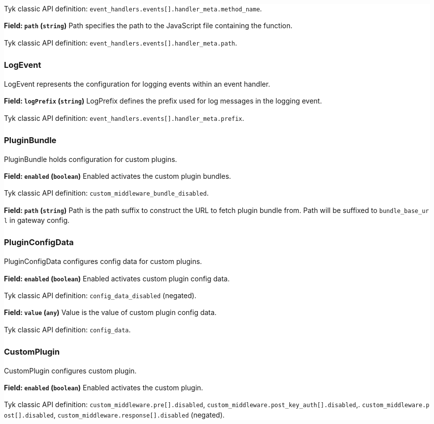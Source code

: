 
Tyk classic API definition: `event_handlers.events[].handler_meta.method_name`.

**Field: `path` (`string`)**
Path specifies the path to the JavaScript file containing the function.


Tyk classic API definition: `event_handlers.events[].handler_meta.path`.

### **LogEvent**

LogEvent represents the configuration for logging events within an event handler.

**Field: `logPrefix` (`string`)**
LogPrefix defines the prefix used for log messages in the logging event.


Tyk classic API definition: `event_handlers.events[].handler_meta.prefix`.

### **PluginBundle**

PluginBundle holds configuration for custom plugins.

**Field: `enabled` (`boolean`)**
Enabled activates the custom plugin bundles.


Tyk classic API definition: `custom_middleware_bundle_disabled`.

**Field: `path` (`string`)**
Path is the path suffix to construct the URL to fetch plugin bundle from.
Path will be suffixed to `bundle_base_url` in gateway config.

### **PluginConfigData**

PluginConfigData configures config data for custom plugins.

**Field: `enabled` (`boolean`)**
Enabled activates custom plugin config data.


Tyk classic API definition: `config_data_disabled` (negated).

**Field: `value` (`any`)**
Value is the value of custom plugin config data.


Tyk classic API definition: `config_data`.

### **CustomPlugin**

CustomPlugin configures custom plugin.

**Field: `enabled` (`boolean`)**
Enabled activates the custom plugin.


Tyk classic API definition: `custom_middleware.pre[].disabled`, `custom_middleware.post_key_auth[].disabled`,.
`custom_middleware.post[].disabled`, `custom_middleware.response[].disabled` (negated).
